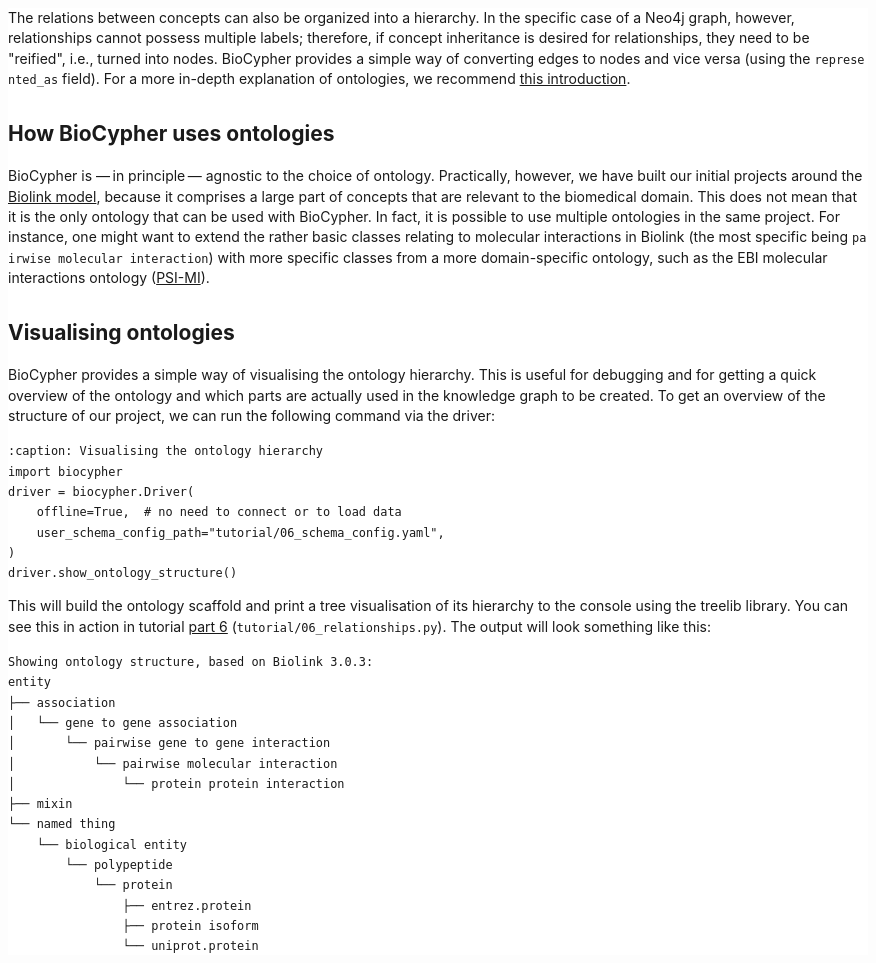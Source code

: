 The relations between concepts can also be organized into a hierarchy. In the
specific case of a Neo4j graph, however, relationships cannot possess multiple
labels; therefore, if concept inheritance is desired for relationships, they
need to be "reified", i.e., turned into nodes. BioCypher provides a simple way
of converting edges to nodes and vice versa (using the `represented_as` field).
For a more in-depth explanation of ontologies, we recommend [this
introduction](https://oboacademy.github.io/obook/explanation/intro-to-ontologies/).

## How BioCypher uses ontologies
BioCypher is — in principle — agnostic to the choice of ontology. Practically,
however, we have built our initial projects around the [Biolink
model](https://biolink.github.io/biolink-model/), because it comprises a large
part of concepts that are relevant to the biomedical domain.  This does not mean
that it is the only ontology that can be used with BioCypher. In fact, it is
possible to use multiple ontologies in the same project. For instance, one might
want to extend the rather basic classes relating to molecular interactions in
Biolink (the most specific being `pairwise molecular interaction`) with more
specific classes from a more domain-specific ontology, such as the EBI molecular
interactions ontology ([PSI-MI](https://www.ebi.ac.uk/ols/ontologies/mi)).


## Visualising ontologies
BioCypher provides a simple way of visualising the ontology hierarchy. This is
useful for debugging and for getting a quick overview of the ontology and which
parts are actually used in the knowledge graph to be created. To get an overview
of the structure of our project, we can run the following command via the
driver:

```{code-block} python
:caption: Visualising the ontology hierarchy
import biocypher
driver = biocypher.Driver(
    offline=True,  # no need to connect or to load data
    user_schema_config_path="tutorial/06_schema_config.yaml",
)
driver.show_ontology_structure()
```

This will build the ontology scaffold and print a tree visualisation of its
hierarchy to the console using the treelib library. You can see this in action
in tutorial [part 6](tut_relationships) (`tutorial/06_relationships.py`). The
output will look something like this:

```{code-block} text
Showing ontology structure, based on Biolink 3.0.3:
entity
├── association
│   └── gene to gene association
│       └── pairwise gene to gene interaction
│           └── pairwise molecular interaction
│               └── protein protein interaction
├── mixin
└── named thing
    └── biological entity
        └── polypeptide
            └── protein
                ├── entrez.protein
                ├── protein isoform
                └── uniprot.protein
```
